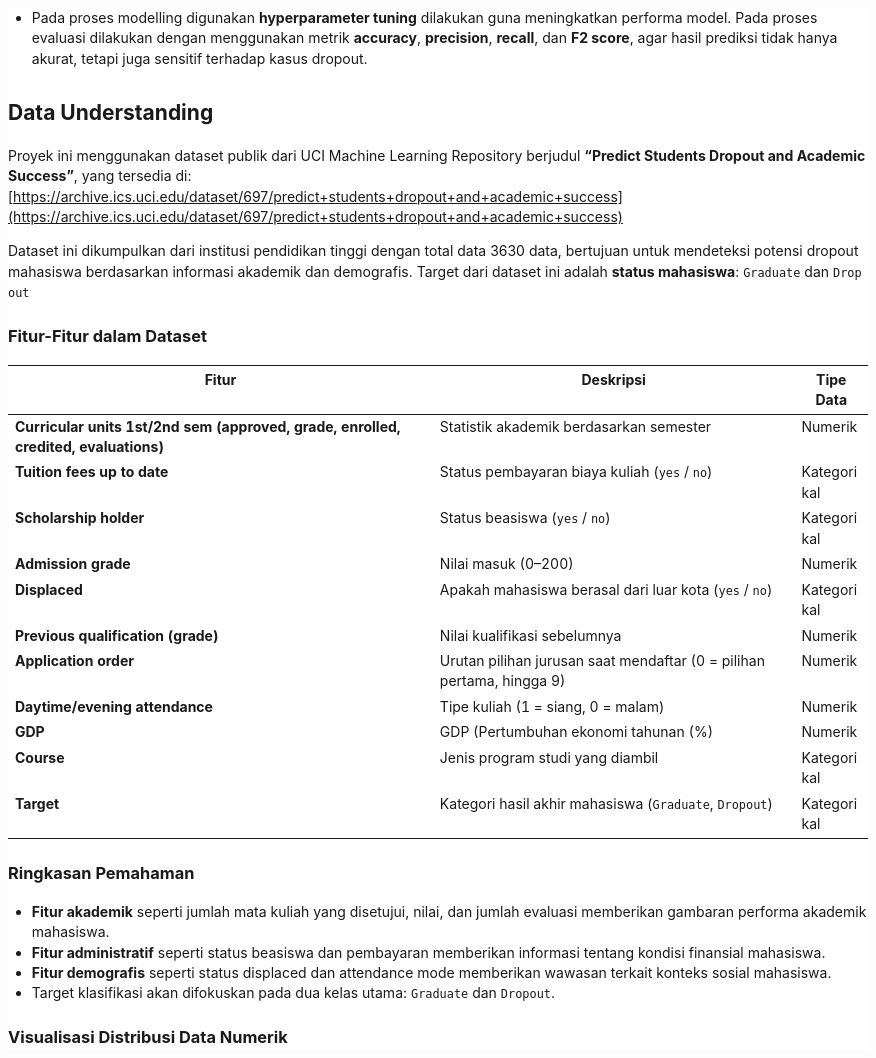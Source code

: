 - Pada proses modelling digunakan **hyperparameter tuning** dilakukan guna meningkatkan performa model. Pada proses evaluasi dilakukan dengan menggunakan metrik **accuracy**, **precision**, **recall**, dan **F2 score**, agar hasil prediksi tidak hanya akurat, tetapi juga sensitif terhadap kasus dropout.



## Data Understanding

Proyek ini menggunakan dataset publik dari UCI Machine Learning Repository berjudul **“Predict Students Dropout and Academic Success”**, yang tersedia di:  
[https://archive.ics.uci.edu/dataset/697/predict+students+dropout+and+academic+success](https://archive.ics.uci.edu/dataset/697/predict+students+dropout+and+academic+success)

Dataset ini dikumpulkan dari institusi pendidikan tinggi dengan total data 3630 data,  bertujuan untuk mendeteksi potensi dropout mahasiswa berdasarkan informasi akademik dan demografis. Target dari dataset ini adalah **status mahasiswa**: `Graduate` dan `Dropout`

### Fitur-Fitur dalam Dataset

| Fitur | Deskripsi | Tipe Data |
|------|-----------|-----------|
| **Curricular units 1st/2nd sem (approved, grade, enrolled, credited, evaluations)** | Statistik akademik berdasarkan semester | Numerik |
| **Tuition fees up to date** | Status pembayaran biaya kuliah (`yes` / `no`) | Kategorikal |
| **Scholarship holder** | Status beasiswa (`yes` / `no`) | Kategorikal |
| **Admission grade** | Nilai masuk (0–200) | Numerik |
| **Displaced** | Apakah mahasiswa berasal dari luar kota (`yes` / `no`) | Kategorikal |
| **Previous qualification (grade)** | Nilai kualifikasi sebelumnya | Numerik |
| **Application order** | Urutan pilihan jurusan saat mendaftar (0 = pilihan pertama, hingga 9) | Numerik |
| **Daytime/evening attendance** | Tipe kuliah (1 = siang, 0 = malam) | Numerik |
| **GDP** | GDP (Pertumbuhan ekonomi tahunan (%) | Numerik |
| **Course** | Jenis program studi yang diambil | Kategorikal |
| **Target** | Kategori hasil akhir mahasiswa (`Graduate`, `Dropout`) | Kategorikal |

### Ringkasan Pemahaman

- **Fitur akademik** seperti jumlah mata kuliah yang disetujui, nilai, dan jumlah evaluasi memberikan gambaran performa akademik mahasiswa.
- **Fitur administratif** seperti status beasiswa dan pembayaran memberikan informasi tentang kondisi finansial mahasiswa.
- **Fitur demografis** seperti status displaced dan attendance mode memberikan wawasan terkait konteks sosial mahasiswa.
- Target klasifikasi akan difokuskan pada dua kelas utama: `Graduate` dan `Dropout`.

### Visualisasi Distribusi Data Numerik